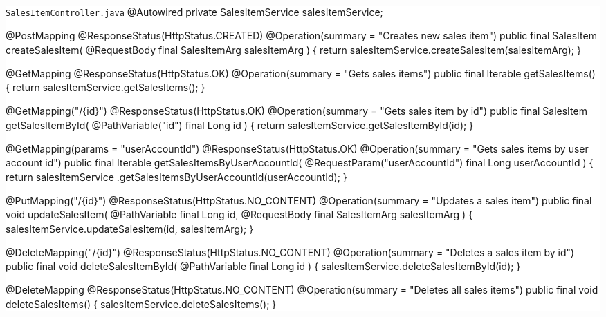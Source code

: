 ```SalesItemController.java```
  @Autowired
  private SalesItemService salesItemService;

  @PostMapping
  @ResponseStatus(HttpStatus.CREATED)
  @Operation(summary = "Creates new sales item")
  public final SalesItem createSalesItem(
    @RequestBody final SalesItemArg salesItemArg
  ) {
    return salesItemService.createSalesItem(salesItemArg);
  }

  @GetMapping
  @ResponseStatus(HttpStatus.OK)
  @Operation(summary = "Gets sales items")
  public final Iterable<SalesItem> getSalesItems() {
    return salesItemService.getSalesItems();
  }

  @GetMapping("/{id}")
  @ResponseStatus(HttpStatus.OK)
  @Operation(summary = "Gets sales item by id")
  public final SalesItem getSalesItemById(
    @PathVariable("id") final Long id
  ) {
    return salesItemService.getSalesItemById(id);
  }

  @GetMapping(params = "userAccountId")
  @ResponseStatus(HttpStatus.OK)
  @Operation(summary = "Gets sales items by user account id")
  public final Iterable<SalesItem> getSalesItemsByUserAccountId(
    @RequestParam("userAccountId") final Long userAccountId
  ) {
    return salesItemService
             .getSalesItemsByUserAccountId(userAccountId);
  }

  @PutMapping("/{id}")
  @ResponseStatus(HttpStatus.NO_CONTENT)
  @Operation(summary = "Updates a sales item")
  public final void updateSalesItem(
    @PathVariable final Long id,
    @RequestBody final SalesItemArg salesItemArg
  ) {
    salesItemService.updateSalesItem(id, salesItemArg);
  }

  @DeleteMapping("/{id}")
  @ResponseStatus(HttpStatus.NO_CONTENT)
  @Operation(summary = "Deletes a sales item by id")
  public final void deleteSalesItemById(
    @PathVariable final Long id
  ) {
    salesItemService.deleteSalesItemById(id);
  }

  @DeleteMapping
  @ResponseStatus(HttpStatus.NO_CONTENT)
  @Operation(summary = "Deletes all sales items")
  public final void deleteSalesItems() {
    salesItemService.deleteSalesItems();
  }
```